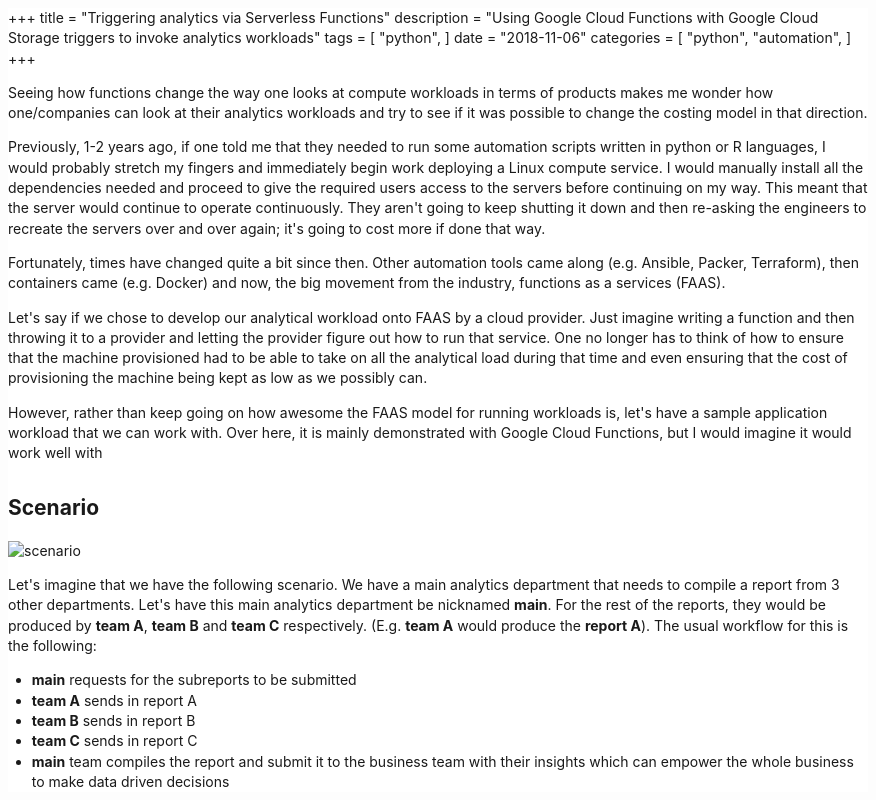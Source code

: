 +++
title = "Triggering analytics via Serverless Functions"
description = "Using Google Cloud Functions with Google Cloud Storage triggers to invoke analytics workloads"
tags = [
    "python",
]
date = "2018-11-06"
categories = [
    "python",
    "automation",
]
+++

Seeing how functions change the way one looks at compute workloads in terms of products makes me wonder how one/companies can look at their analytics workloads and try to see if it was possible to change the costing model in that direction.

Previously, 1-2 years ago, if one told me that they needed to run some automation scripts written in python or R languages, I would probably stretch my fingers and immediately begin work deploying a Linux compute service. I would manually install all the dependencies needed and proceed to give the required users access to the servers before continuing on my way. This meant that the server would continue to operate continuously. They aren't going to keep shutting it down and then re-asking the engineers to recreate the servers over and over again; it's going to cost more if done that way.

Fortunately, times have changed quite a bit since then. Other automation tools came along (e.g. Ansible, Packer, Terraform), then containers came (e.g. Docker) and now, the big movement from the industry, functions as a services (FAAS).

Let's say if we chose to develop our analytical workload onto FAAS by a cloud provider. Just imagine writing a function and then throwing it to a provider and letting the provider figure out how to run that service. One no longer has to think of how to ensure that the machine provisioned had to be able to take on all the analytical load during that time and even ensuring that the cost of provisioning the machine being kept as low as we possibly can.

However, rather than keep going on how awesome the FAAS model for running workloads is, let's have a sample application workload that we can work with. Over here, it is mainly demonstrated with Google Cloud Functions, but I would imagine it would work well with

## Scenario

![scenario](/20181106_triggerAnalyticsViaServerlessFunctions/process_diagram.png)

Let's imagine that we have the following scenario. We have a main analytics department that needs to compile a report from 3 other departments. Let's have this main analytics department be nicknamed **main**. For the rest of the reports, they would be produced by **team A**, **team B** and **team C** respectively. (E.g. **team A** would produce the **report A**). The usual workflow for this is the following:

- **main** requests for the subreports to be submitted
- **team A** sends in report A
- **team B** sends in report B
- **team C** sends in report C
- **main** team compiles the report and submit it to the business team with their insights which can empower the whole business to make data driven decisions
